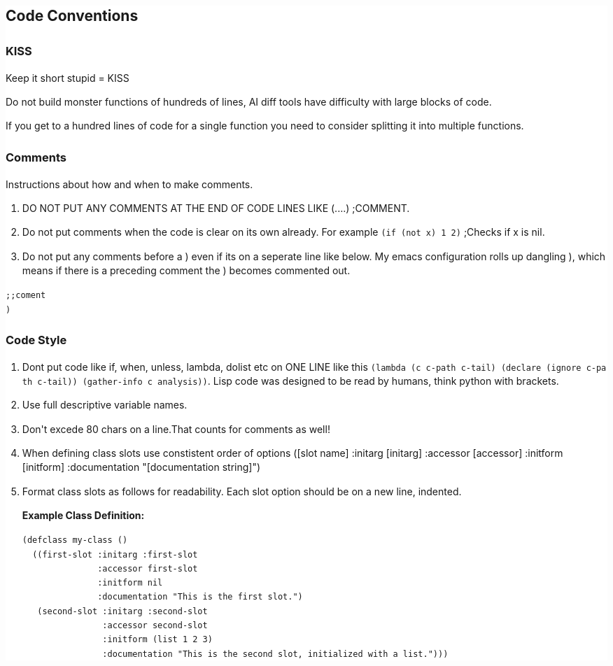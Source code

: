 
## Code Conventions

### KISS

Keep it short stupid = KISS

Do not build monster functions of hundreds of lines, AI diff tools
have difficulty with large blocks of code.

If you get to a hundred lines of code for a single function you need
to consider splitting it into multiple functions.

### Comments

Instructions about how and when to make comments.

1. DO NOT PUT ANY COMMENTS AT THE END OF CODE LINES LIKE (....) ;COMMENT. 

2. Do not put comments when the code is clear on its own already. For
   example ```(if (not x) 1 2)``` ;Checks if x is nil.

3. Do not put any comments before a ) even if its on a seperate line
   like below. My emacs configuration rolls up dangling ), which means
   if there is a preceding comment the ) becomes commented out.

```
;;coment
)
```

### Code Style

1. Dont put code like if, when, unless, lambda, dolist etc on ONE LINE
   like this ```(lambda (c c-path c-tail) (declare (ignore c-path
   c-tail)) (gather-info c analysis))```. Lisp code was designed to be
   read by humans, think python with brackets.
   
2. Use full descriptive variable names.

3. Don't excede 80 chars on a line.That counts for comments as well!

4. When defining class slots use constistent order of options ([slot
   name] :initarg [initarg] :accessor [accessor] :initform [initform]
   :documentation "[documentation string]")

5. Format class slots as follows for readability. Each slot option
   should be on a new line, indented.

   **Example Class Definition:**
   ```common-lisp
   (defclass my-class ()
     ((first-slot :initarg :first-slot
                  :accessor first-slot
                  :initform nil
                  :documentation "This is the first slot.")
      (second-slot :initarg :second-slot
                   :accessor second-slot
                   :initform (list 1 2 3)
                   :documentation "This is the second slot, initialized with a list.")))
   ```
